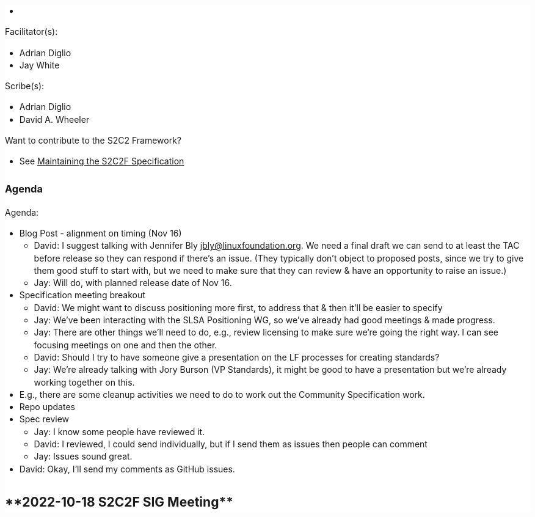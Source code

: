 
* 

Facilitator(s): 



* Adrian Diglio
* Jay White

Scribe(s): 



* Adrian Diglio
* David A. Wheeler

Want to contribute to the S2C2 Framework?



* See [Maintaining the S2C2F Specification](https://github.com/ossf/s2c2f/blob/main/specification/README.md) 

<h3>Agenda</h3>


Agenda:



* Blog Post - alignment on timing (Nov 16)
    * David: I suggest talking with Jennifer Bly [jbly@linuxfoundation.org](mailto:jbly@linuxfoundation.org). We need a final draft we can send to at least the TAC before release so they can respond if there’s an issue. (They typically don’t object to proposed posts, since we try to give them good stuff to start with, but we need to make sure that they can review & have an opportunity to raise an issue.)
    * Jay: Will do, with planned release date of Nov 16.
* Specification meeting breakout
    * David: We might want to discuss positioning more first, to address that & then it’ll be easier to specify
    * Jay: We’ve been interacting with the SLSA Positioning WG, so we’ve already had good meetings & made progress.
    * Jay: There are other things we’ll need to do, e.g., review licensing to make sure we’re going the right way. I can see focusing meetings on one and then the other.
    * David: Should I try to have someone give a presentation on the LF processes for creating standards?
    * Jay: We’re already talking with Jory Burson (VP Standards), it might be good to have a presentation but we’re already working together on this.
* E.g., there are some cleanup activities we need to do to work out the Community Specification work.
* Repo updates
* Spec review
    * Jay: I know some people have reviewed it.
    * David: I reviewed, I could send individually, but if I send them as issues then people can comment
    * Jay: Issues sound great.
* David: Okay, I’ll send my comments as GitHub issues.

<h2>**2022-10-18 S2C2F SIG Meeting**</h2>
